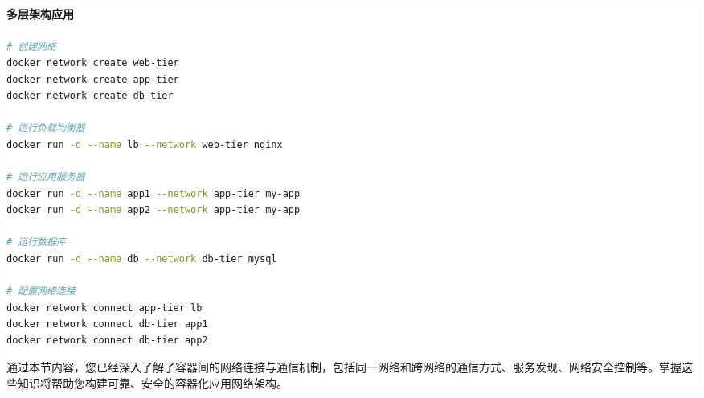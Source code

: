 #### 多层架构应用

```bash
# 创建网络
docker network create web-tier
docker network create app-tier
docker network create db-tier

# 运行负载均衡器
docker run -d --name lb --network web-tier nginx

# 运行应用服务器
docker run -d --name app1 --network app-tier my-app
docker run -d --name app2 --network app-tier my-app

# 运行数据库
docker run -d --name db --network db-tier mysql

# 配置网络连接
docker network connect app-tier lb
docker network connect db-tier app1
docker network connect db-tier app2
```

通过本节内容，您已经深入了解了容器间的网络连接与通信机制，包括同一网络和跨网络的通信方式、服务发现、网络安全控制等。掌握这些知识将帮助您构建可靠、安全的容器化应用网络架构。